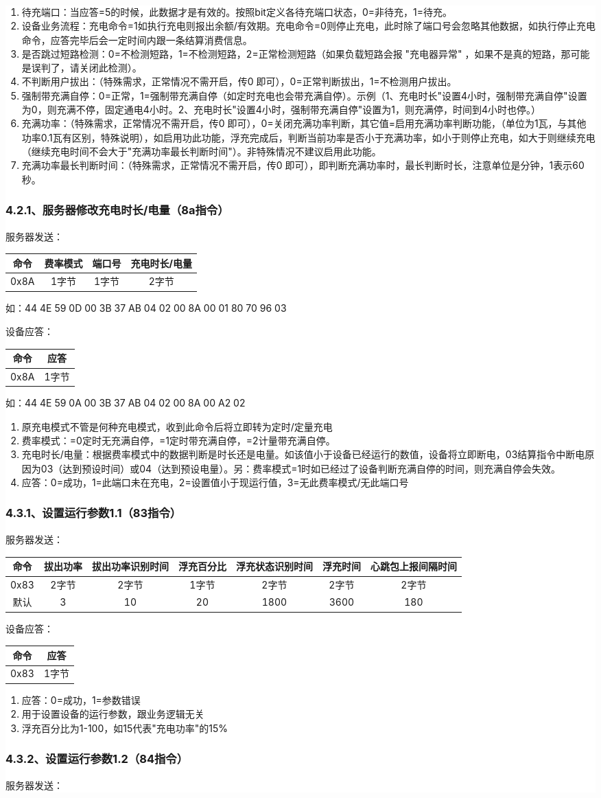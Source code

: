 1. 待充端口：当应答=5的时候，此数据才是有效的。按照bit定义各待充端口状态，0=非待充，1=待充。
1. 设备业务流程：充电命令=1如执行充电则报出余额/有效期。充电命令=0则停止充电，此时除了端口号会忽略其他数据，如执行停止充电命令，应答完毕后会一定时间内跟一条结算消费信息。
1. 是否跳过短路检测：0=不检测短路，1=不检测短路，2=正常检测短路（如果负载短路会报 "充电器异常" ，如果不是真的短路，那可能是误判了，请关闭此检测）。
1. 不判断用户拔出：（特殊需求，正常情况不需开启，传0 即可），0=正常判断拔出，1=不检测用户拔出。
1. 强制带充满自停：0=正常，1=强制带充满自停（如定时充电也会带充满自停）。示例（1、充电时长"设置4小时，强制带充满自停"设置为0，则充满不停，固定通电4小时。2、充电时长"设置4小时，强制带充满自停"设置为1，则充满停，时间到4小时也停。）
1. 充满功率：（特殊需求，正常情况不需开启，传0 即可），0=关闭充满功率判断，其它值=启用充满功率判断功能，（单位为1瓦，与其他功率0.1瓦有区别，特殊说明），如启用功此功能，浮充完成后，判断当前功率是否小于充满功率，如小于则停止充电，如大于则继续充电（继续充电时间不会大于"充满功率最长判断时间"）。非特殊情况不建议启用此功能。
1. 充满功率最长判断时间：（特殊需求，正常情况不需开启，传0 即可），即判断充满功率时，最长判断时长，注意单位是分钟，1表示60秒。

### <a name="_toc99440845"></a>**4.2.1、服务器修改充电时长/电量（8a指令）**
服务器发送：

| 命令  | 费率模式 | 端口号 | 充电时长/电量 |
| :---: | :------: | :----: | :-----------: |
| 0x8A  |  1字节   | 1字节  |     2字节     |

如：44 4E 59 0D 00 3B 37 AB 04 02 00 8A 00 01 80 70 96 03

设备应答：

| 命令  | 应答  |
| :---: | :---: |
| 0x8A  | 1字节 |

如：44 4E 59 0A 00 3B 37 AB 04 02 00 8A 00 A2 02

1. 原充电模式不管是何种充电模式，收到此命令后将立即转为定时/定量充电
1. 费率模式：=0定时无充满自停，=1定时带充满自停，=2计量带充满自停。
1. 充电时长/电量：根据费率模式中的数据判断是时长还是电量。如该值小于设备已经运行的数值，设备将立即断电，03结算指令中断电原因为03（达到预设时间）或04（达到预设电量）。另：费率模式=1时如已经过了设备判断充满自停的时间，则充满自停会失效。
1. 应答：0=成功，1=此端口未在充电，2=设置值小于现运行值，3=无此费率模式/无此端口号


### <a name="_toc99440846"></a>**4.3.1、设置运行参数1.1（83指令）**
服务器发送：

| 命令  | 拔出功率 | 拔出功率识别时间 | 浮充百分比 | 浮充状态识别时间 | 浮充时间 | 心跳包上报间隔时间 |
| :---: | :------: | :--------------: | :--------: | :--------------: | :------: | :----------------: |
| 0x83  |  2字节   |      2字节       |   1字节    |      2字节       |  2字节   |       2字节        |
| 默认  |    3     |        10        |     20     |       1800       |   3600   |        180         |

设备应答：

| 命令  | 应答  |
| :---: | :---: |
| 0x83  | 1字节 |

1. 应答：0=成功，1=参数错误
1. 用于设置设备的运行参数，跟业务逻辑无关
1. 浮充百分比为1-100，如15代表"充电功率"的15%

### <a name="_toc99440847"></a>**4.3.2、设置运行参数1.2（84指令）**
服务器发送：

